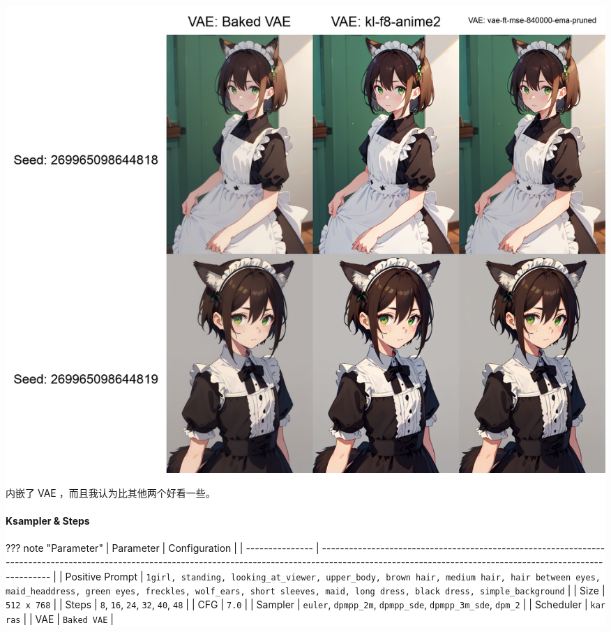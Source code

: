 ![tmnd_xy_vae](../../../assets/images/gamedev/ai/sd/checkpoint_selection_2024-02-07/tmnd_xy_vae.png)

内嵌了 VAE ，而且我认为比其他两个好看一些。

#### Ksampler & Steps

??? note "Parameter"
    | Parameter       | Configuration                                                                                                                                                                                                  |
    | --------------- | -------------------------------------------------------------------------------------------------------------------------------------------------------------------------------------------------------------- |
    | Positive Prompt | `1girl, standing, looking_at_viewer, upper_body, brown hair, medium hair, hair between eyes, maid_headdress, green eyes, freckles, wolf_ears, short sleeves, maid, long dress, black dress, simple_background` |
    | Size            | `512 x 768`                                                                                                                                                                                                    |
    | Steps           | `8`, `16`, `24`, `32`, `40`, `48`                                                                                                                                                                              |
    | CFG             | `7.0`                                                                                                                                                                                                          |
    | Sampler         | `euler`, `dpmpp_2m`, `dpmpp_sde`, `dpmpp_3m_sde`, `dpm_2`                                                                                                                                                      |
    | Scheduler       | `karras`                                                                                                                                                                                                       |
    | VAE             | `Baked VAE`                                                                                                                                                                                                    |

